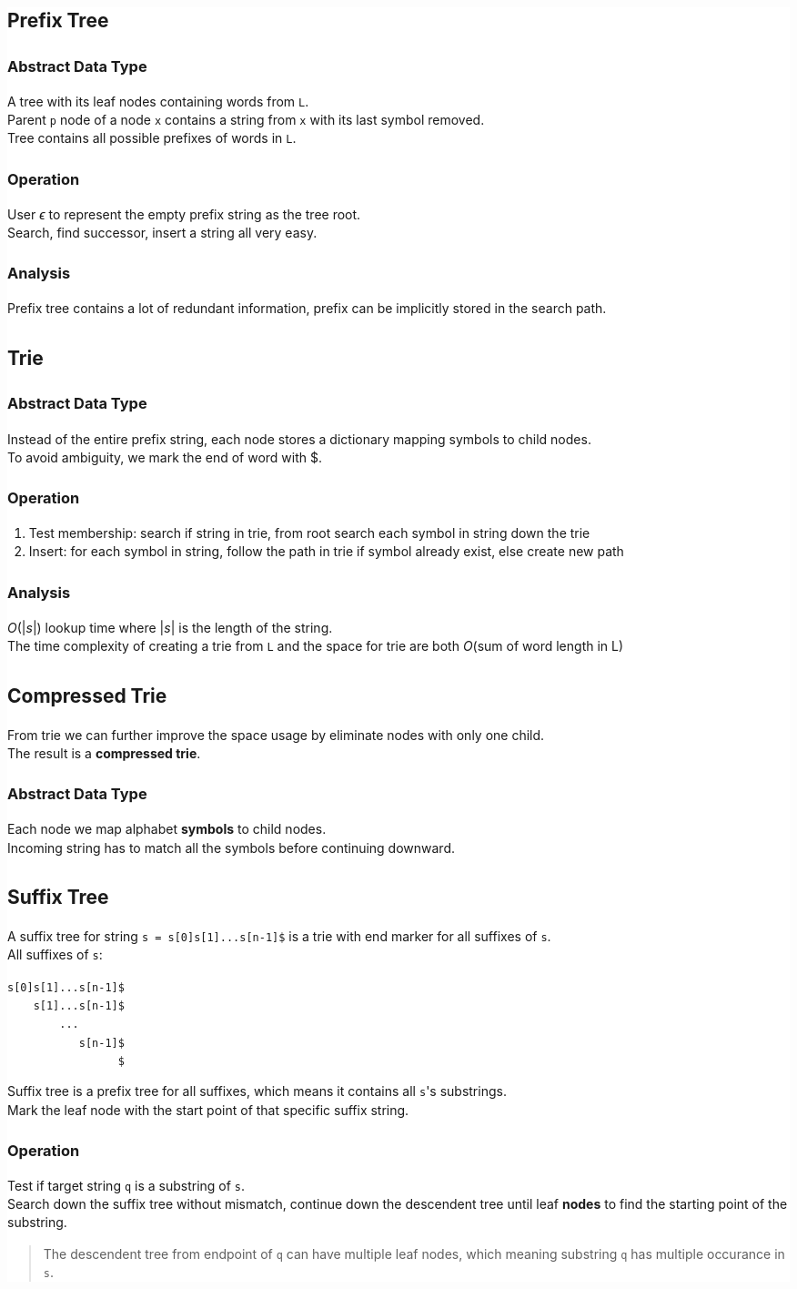 ## Prefix Tree
### Abstract Data Type
A tree with its leaf nodes containing words from `L`.  
Parent `p` node of a node `x` contains a string from `x` with its last symbol removed.  
Tree contains all possible prefixes of words in `L`.  

### Operation
User $\epsilon$ to represent the empty prefix string as the tree root.  
Search, find successor, insert a string all very easy.  
### Analysis
Prefix tree contains a lot of redundant information, prefix can be implicitly stored in the search path.  

## Trie
### Abstract Data Type
Instead of the entire prefix string, each node stores a dictionary mapping symbols to child nodes.  
To avoid ambiguity, we mark the end of word with $.  
### Operation
1. Test membership: search if string in trie, from root search each symbol in string down the trie
2. Insert: for each symbol in string, follow the path in trie if symbol already exist, else create new path
### Analysis 
$O(|s|)$ lookup time where $|s|$ is the length of the string.  
The time complexity of creating a trie from `L` and the space for trie are both $O(\text{sum of word length in L})$  

## Compressed Trie
From trie we can further improve the space usage by eliminate nodes with only one child.  
The result is a **compressed trie**.  
### Abstract Data Type
Each node we map alphabet **symbols** to child nodes.  
Incoming string has to match all the symbols before continuing downward.  

## Suffix Tree
A suffix tree for string `s = s[0]s[1]...s[n-1]$` is a trie with end marker for all suffixes of `s`.  
All suffixes of `s`:  
```
s[0]s[1]...s[n-1]$
	s[1]...s[n-1]$
		...
		   s[n-1]$
		   		 $
```
Suffix tree is a prefix tree for all suffixes, which means it contains all `s`'s substrings.   
Mark the leaf node with the start point of that specific suffix string.
### Operation
Test if target string `q` is a substring of `s`.  
Search down the suffix tree without mismatch, continue down the descendent tree until leaf **nodes** to find the starting point of the substring.  
> The descendent tree from endpoint of `q` can have multiple leaf nodes, which meaning substring `q` has multiple occurance in `s`.  
